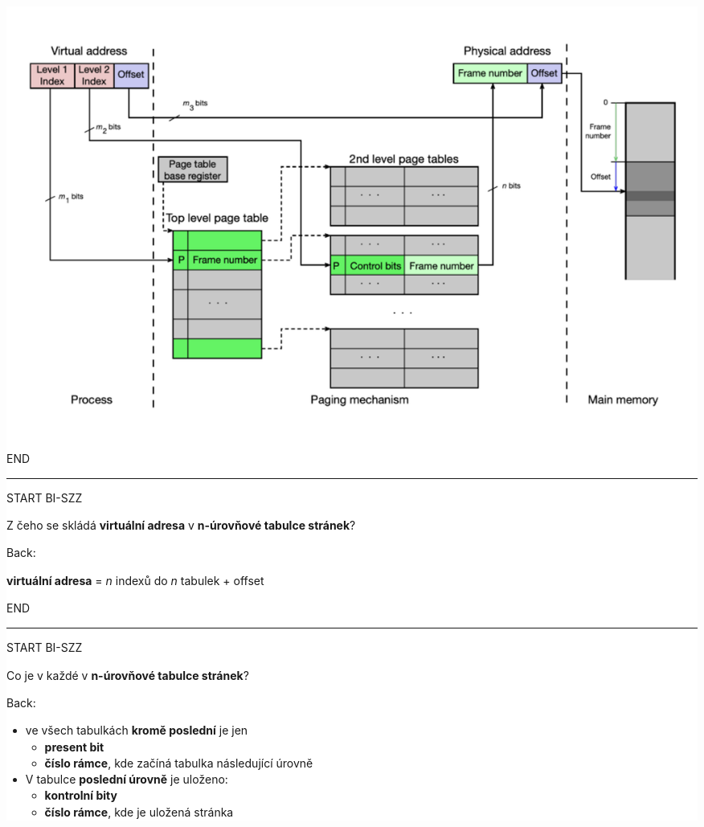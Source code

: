 ![](../../Assets/Pasted%20image%2020240608174853.png)

END

---


START
BI-SZZ

Z čeho se skládá **virtuální adresa** v **n-úrovňové tabulce stránek**?

Back:

**virtuální adresa** = $n$ indexů do $n$ tabulek + offset

END

---


START
BI-SZZ

Co je v každé v **n-úrovňové tabulce stránek**?

Back:

- ve všech tabulkách **kromě poslední** je jen
	- **present bit**
	- **číslo rámce**, kde začíná tabulka následující úrovně
- V tabulce **poslední úrovně** je uloženo:
	- **kontrolní bity**
	- **číslo rámce**, kde je uložená stránka
